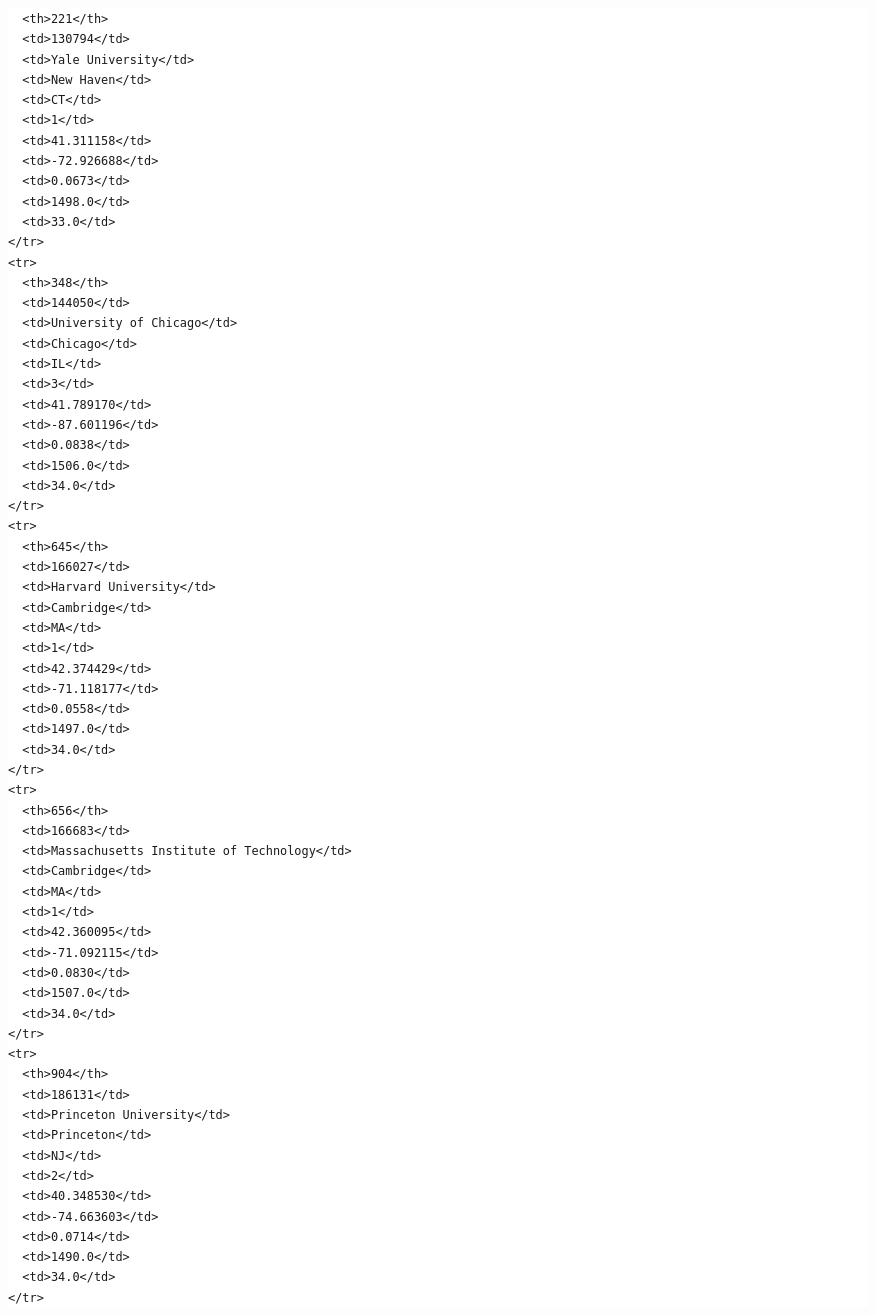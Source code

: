       <th>221</th>
      <td>130794</td>
      <td>Yale University</td>
      <td>New Haven</td>
      <td>CT</td>
      <td>1</td>
      <td>41.311158</td>
      <td>-72.926688</td>
      <td>0.0673</td>
      <td>1498.0</td>
      <td>33.0</td>
    </tr>
    <tr>
      <th>348</th>
      <td>144050</td>
      <td>University of Chicago</td>
      <td>Chicago</td>
      <td>IL</td>
      <td>3</td>
      <td>41.789170</td>
      <td>-87.601196</td>
      <td>0.0838</td>
      <td>1506.0</td>
      <td>34.0</td>
    </tr>
    <tr>
      <th>645</th>
      <td>166027</td>
      <td>Harvard University</td>
      <td>Cambridge</td>
      <td>MA</td>
      <td>1</td>
      <td>42.374429</td>
      <td>-71.118177</td>
      <td>0.0558</td>
      <td>1497.0</td>
      <td>34.0</td>
    </tr>
    <tr>
      <th>656</th>
      <td>166683</td>
      <td>Massachusetts Institute of Technology</td>
      <td>Cambridge</td>
      <td>MA</td>
      <td>1</td>
      <td>42.360095</td>
      <td>-71.092115</td>
      <td>0.0830</td>
      <td>1507.0</td>
      <td>34.0</td>
    </tr>
    <tr>
      <th>904</th>
      <td>186131</td>
      <td>Princeton University</td>
      <td>Princeton</td>
      <td>NJ</td>
      <td>2</td>
      <td>40.348530</td>
      <td>-74.663603</td>
      <td>0.0714</td>
      <td>1490.0</td>
      <td>34.0</td>
    </tr>